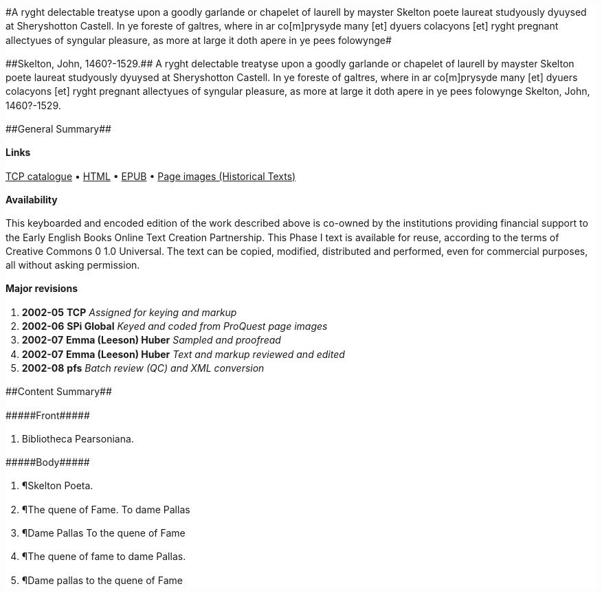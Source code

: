 #A ryght delectable treatyse upon a goodly garlande or chapelet of laurell by mayster Skelton poete laureat studyously dyuysed at Sheryshotton Castell. In ye foreste of galtres, where in ar co[m]prysyde many [et] dyuers colacyons [et] ryght pregnant allectyues of syngular pleasure, as more at large it doth apere in ye pees folowynge#

##Skelton, John, 1460?-1529.##
A ryght delectable treatyse upon a goodly garlande or chapelet of laurell by mayster Skelton poete laureat studyously dyuysed at Sheryshotton Castell. In ye foreste of galtres, where in ar co[m]prysyde many [et] dyuers colacyons [et] ryght pregnant allectyues of syngular pleasure, as more at large it doth apere in ye pees folowynge
Skelton, John, 1460?-1529.

##General Summary##

**Links**

[TCP catalogue](http://www.ota.ox.ac.uk/tcp/)  • 
[HTML](http://tei.it.ox.ac.uk/tcp/Texts-HTML/free/A12/A12293.html)  • 
[EPUB](http://tei.it.ox.ac.uk/tcp/Texts-EPUB/free/A12/A12293.epub) • 
[Page images (Historical Texts)](https://data.historicaltexts.jisc.ac.uk/view?pubId=eebo-99839437e&pageId=eebo-99839437e-3857-1)

**Availability**

This keyboarded and encoded edition of the
	       work described above is co-owned by the institutions
	       providing financial support to the Early English Books
	       Online Text Creation Partnership. This Phase I text is
	       available for reuse, according to the terms of Creative
	       Commons 0 1.0 Universal. The text can be copied,
	       modified, distributed and performed, even for
	       commercial purposes, all without asking permission.

**Major revisions**

1. __2002-05__ __TCP__ *Assigned for keying and markup*
1. __2002-06__ __SPi Global__ *Keyed and coded from ProQuest page images*
1. __2002-07__ __Emma (Leeson) Huber__ *Sampled and proofread*
1. __2002-07__ __Emma (Leeson) Huber__ *Text and markup reviewed and edited*
1. __2002-08__ __pfs__ *Batch review (QC) and XML conversion*

##Content Summary##

#####Front#####

1. Bibliotheca Pearsoniana.

#####Body#####

1. ¶Skelton Poeta.

1. ¶The quene of Fame. To dame Pallas


1. ¶Dame Pallas To the quene of Fame

1. ¶The quene of fame to dame Pallas.

1. ¶Dame pallas to the quene of Fame
